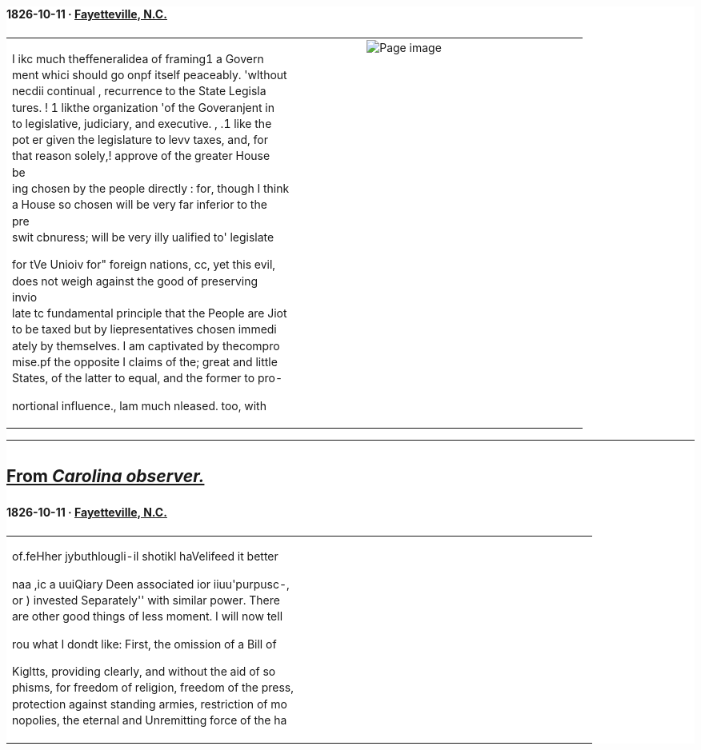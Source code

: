 #### 1826-10-11 &middot; [Fayetteville, N.C.](http://dbpedia.org/resource/Fayetteville%2C_North_Carolina)

<table style="width: 100%;"><tr><td style="width: 50%">

  
I ikc much theffeneralidea of framing1 a Govern­  
ment whici should go onpf itself peaceably. &#x27;wlthout  
necdii continual , recurrence to the State Legisla­  
tures. ! 1 likthe organization &#x27;of the Goveranjent in­  
to legislative, judiciary, and executive. , .1 like the  
pot er given the legislature to levv taxes, and, for  
that reason solely,! approve of the greater House be­  
ing chosen by the people directly : for, though I think  
a House so chosen will be very far inferior to the pre­  
swit cbnuress; will be very illy ualified to&#x27; legislate  
  
for tVe Unioiv for&quot; foreign nations, cc, yet this evil,  
does not weigh against the good of preserving invio­  
late tc fundamental principle that the People are Jiot  
to be taxed but by liepresentatives chosen immedi­  
ately by themselves. I am captivated by thecompro­  
mise.pf the opposite I claims of the; great and little  
States, of the latter to equal, and the former to pro-  
  
nortional influence., lam much nleased. too, with
</td><td style="width: 50%; max-height: 75%; margin: auto; display: block;">
<img alt="Page image" src="https://newspapers.digitalnc.org/images/iiif/batch_ncu_CarObsF2n_ver01%2Fdata%2F1826101101%2F0354.jp2/pct:25.202366127023662,13.919082125603865,19.909713574097136,9.651771336553946/!600,600/0/default.jpg"/>
</td>
</tr></table>

---

## [From _Carolina observer._](https://newspapers.digitalnc.org/lccn/sn83045025/1826-10-11/ed-1/seq-2/)

#### 1826-10-11 &middot; [Fayetteville, N.C.](http://dbpedia.org/resource/Fayetteville%2C_North_Carolina)

<table style="width: 100%;"><tr><td style="width: 50%">

  
  
of.feHher jybuthlougli-il shotikl haVelifeed it better  
  
naa ,ic a uuiQiary Deen associated ior iiuu&#x27;purpusc-,  
or ) invested Separately&#x27;&#x27; with similar power. There  
are other good things of less moment. I will now tell  
  
rou what I dondt like: First, the omission of a Bill of  
  
Kigltts, providing clearly, and without the aid of so­  
phisms, for freedom of religion, freedom of the press,  
protection against standing armies, restriction of mo­  
nopolies, the eternal and Unremitting force of the ha  
  